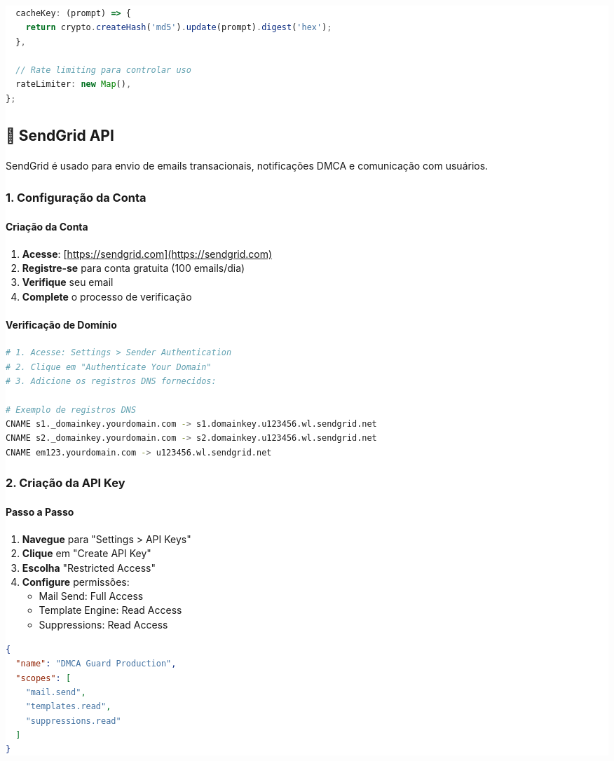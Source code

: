 ```javascript
  cacheKey: (prompt) => {
    return crypto.createHash('md5').update(prompt).digest('hex');
  },

  // Rate limiting para controlar uso
  rateLimiter: new Map(),
};
```

## 📧 SendGrid API

SendGrid é usado para envio de emails transacionais, notificações DMCA e comunicação com usuários.

### 1. Configuração da Conta

#### Criação da Conta

1. **Acesse**: [https://sendgrid.com](https://sendgrid.com)
2. **Registre-se** para conta gratuita (100 emails/dia)
3. **Verifique** seu email
4. **Complete** o processo de verificação

#### Verificação de Domínio

```bash
# 1. Acesse: Settings > Sender Authentication
# 2. Clique em "Authenticate Your Domain"
# 3. Adicione os registros DNS fornecidos:

# Exemplo de registros DNS
CNAME s1._domainkey.yourdomain.com -> s1.domainkey.u123456.wl.sendgrid.net
CNAME s2._domainkey.yourdomain.com -> s2.domainkey.u123456.wl.sendgrid.net
CNAME em123.yourdomain.com -> u123456.wl.sendgrid.net
```

### 2. Criação da API Key

#### Passo a Passo

1. **Navegue** para "Settings > API Keys"
2. **Clique** em "Create API Key"
3. **Escolha** "Restricted Access"
4. **Configure** permissões:
   - Mail Send: Full Access
   - Template Engine: Read Access
   - Suppressions: Read Access

```json
{
  "name": "DMCA Guard Production",
  "scopes": [
    "mail.send",
    "templates.read",
    "suppressions.read"
  ]
}
```
